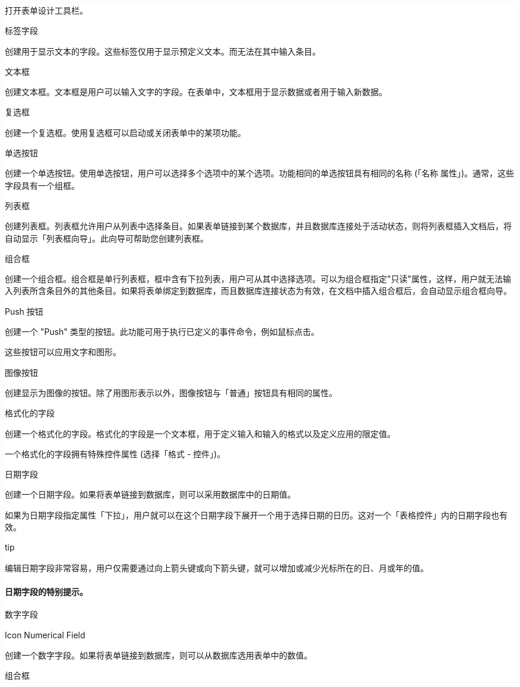 打开表单设计工具栏。

标签字段


创建用于显示文本的字段。这些标签仅用于显示预定义文本。而无法在其中输入条目。

文本框

创建文本框。文本框是用户可以输入文字的字段。在表单中，文本框用于显示数据或者用于输入新数据。

复选框

创建一个复选框。使用复选框可以启动或关闭表单中的某项功能。

单选按钮

创建一个单选按钮。使用单选按钮，用户可以选择多个选项中的某个选项。功能相同的单选按钮具有相同的名称 (「名称 属性」)。通常，这些字段具有一个组框。

列表框

创建列表框。列表框允许用户从列表中选择条目。如果表单链接到某个数据库，并且数据库连接处于活动状态，则将列表框插入文档后，将自动显示「列表框向导」。此向导可帮助您创建列表框。

组合框


创建一个组合框。组合框是单行列表框，框中含有下拉列表，用户可从其中选择选项。可以为组合框指定"只读"属性，这样，用户就无法输入列表所含条目外的其他条目。如果将表单绑定到数据库，而且数据库连接状态为有效，在文档中插入组合框后，会自动显示组合框向导。

Push 按钮


创建一个 "Push" 类型的按钮。此功能可用于执行已定义的事件命令，例如鼠标点击。

这些按钮可以应用文字和图形。

图像按钮


创建显示为图像的按钮。除了用图形表示以外，图像按钮与「普通」按钮具有相同的属性。

格式化的字段

创建一个格式化的字段。格式化的字段是一个文本框，用于定义输入和输入的格式以及定义应用的限定值。

一个格式化的字段拥有特殊控件属性 (选择「格式 - 控件」)。

日期字段

创建一个日期字段。如果将表单链接到数据库，则可以采用数据库中的日期值。

如果为日期字段指定属性「下拉」，用户就可以在这个日期字段下展开一个用于选择日期的日历。这对一个「表格控件」内的日期字段也有效。

tip

编辑日期字段非常容易，用户仅需要通过向上箭头键或向下箭头键，就可以增加或减少光标所在的日、月或年的值。

#### 日期字段的特别提示。

数字字段

Icon Numerical Field

创建一个数字字段。如果将表单链接到数据库，则可以从数据库选用表单中的数值。

组合框
